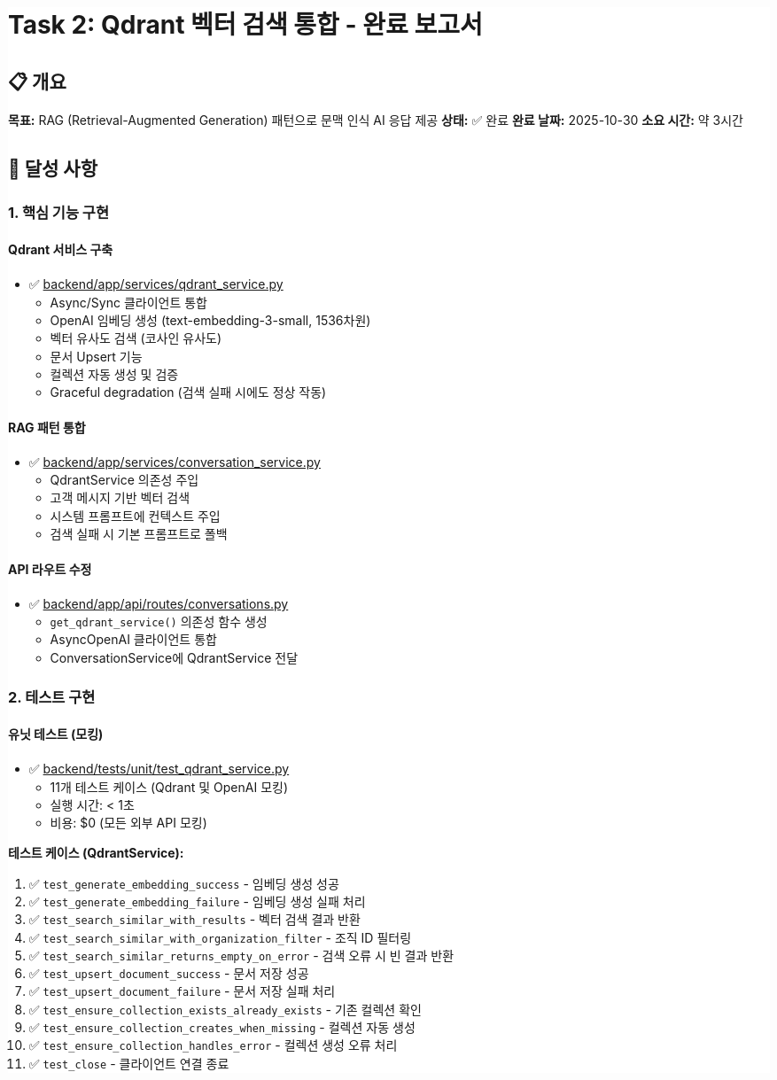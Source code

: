# Task 2: Qdrant 벡터 검색 통합 - 완료 보고서

## 📋 개요

**목표:** RAG (Retrieval-Augmented Generation) 패턴으로 문맥 인식 AI 응답 제공
**상태:** ✅ 완료
**완료 날짜:** 2025-10-30
**소요 시간:** 약 3시간

## 🎯 달성 사항

### 1. 핵심 기능 구현

#### Qdrant 서비스 구축
- ✅ [backend/app/services/qdrant_service.py](../backend/app/services/qdrant_service.py)
  - Async/Sync 클라이언트 통합
  - OpenAI 임베딩 생성 (text-embedding-3-small, 1536차원)
  - 벡터 유사도 검색 (코사인 유사도)
  - 문서 Upsert 기능
  - 컬렉션 자동 생성 및 검증
  - Graceful degradation (검색 실패 시에도 정상 작동)

#### RAG 패턴 통합
- ✅ [backend/app/services/conversation_service.py](../backend/app/services/conversation_service.py)
  - QdrantService 의존성 주입
  - 고객 메시지 기반 벡터 검색
  - 시스템 프롬프트에 컨텍스트 주입
  - 검색 실패 시 기본 프롬프트로 폴백

#### API 라우트 수정
- ✅ [backend/app/api/routes/conversations.py](../backend/app/api/routes/conversations.py)
  - `get_qdrant_service()` 의존성 함수 생성
  - AsyncOpenAI 클라이언트 통합
  - ConversationService에 QdrantService 전달

### 2. 테스트 구현

#### 유닛 테스트 (모킹)
- ✅ [backend/tests/unit/test_qdrant_service.py](../backend/tests/unit/test_qdrant_service.py)
  - 11개 테스트 케이스 (Qdrant 및 OpenAI 모킹)
  - 실행 시간: < 1초
  - 비용: $0 (모든 외부 API 모킹)

**테스트 케이스 (QdrantService):**
1. ✅ `test_generate_embedding_success` - 임베딩 생성 성공
2. ✅ `test_generate_embedding_failure` - 임베딩 생성 실패 처리
3. ✅ `test_search_similar_with_results` - 벡터 검색 결과 반환
4. ✅ `test_search_similar_with_organization_filter` - 조직 ID 필터링
5. ✅ `test_search_similar_returns_empty_on_error` - 검색 오류 시 빈 결과 반환
6. ✅ `test_upsert_document_success` - 문서 저장 성공
7. ✅ `test_upsert_document_failure` - 문서 저장 실패 처리
8. ✅ `test_ensure_collection_exists_already_exists` - 기존 컬렉션 확인
9. ✅ `test_ensure_collection_creates_when_missing` - 컬렉션 자동 생성
10. ✅ `test_ensure_collection_handles_error` - 컬렉션 생성 오류 처리
11. ✅ `test_close` - 클라이언트 연결 종료
